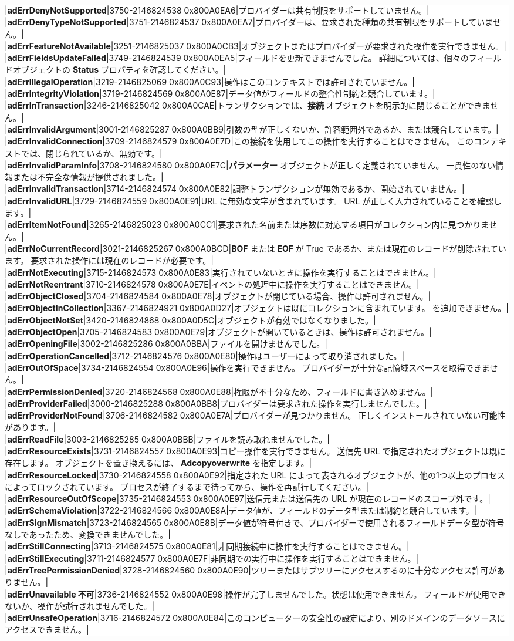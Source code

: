 |**adErrDenyNotSupported**|3750-2146824538 0x800A0EA6|プロバイダーは共有制限をサポートしていません。|  
|**adErrDenyTypeNotSupported**|3751-2146824537 0x800A0EA7|プロバイダーは、要求された種類の共有制限をサポートしていません。|  
|**adErrFeatureNotAvailable**|3251-2146825037 0x800A0CB3|オブジェクトまたはプロバイダーが要求された操作を実行できません。|  
|**adErrFieldsUpdateFailed**|3749-2146824539 0x800A0EA5|フィールドを更新できませんでした。 詳細については、個々のフィールドオブジェクトの **Status** プロパティを確認してください。|  
|**adErrIllegalOperation**|3219-2146825069 0x800A0C93|操作はこのコンテキストでは許可されていません。|  
|**adErrIntegrityViolation**|3719-2146824569 0x800A0E87|データ値がフィールドの整合性制約と競合しています。|  
|**adErrInTransaction**|3246-2146825042 0x800A0CAE|トランザクションでは、**接続** オブジェクトを明示的に閉じることができません。|  
|**adErrInvalidArgument**|3001-2146825287 0x800A0BB9|引数の型が正しくないか、許容範囲外であるか、または競合しています。|  
|**adErrInvalidConnection**|3709-2146824579 0x800A0E7D|この接続を使用してこの操作を実行することはできません。 このコンテキストでは、閉じられているか、無効です。|  
|**adErrInvalidParamInfo**|3708-2146824580 0x800A0E7C|**パラメーター** オブジェクトが正しく定義されていません。 一貫性のない情報または不完全な情報が提供されました。|  
|**adErrInvalidTransaction**|3714-2146824574 0x800A0E82|調整トランザクションが無効であるか、開始されていません。|  
|**adErrInvalidURL**|3729-2146824559 0x800A0E91|URL に無効な文字が含まれています。 URL が正しく入力されていることを確認します。|  
|**adErrItemNotFound**|3265-2146825023 0x800A0CC1|要求された名前または序数に対応する項目がコレクション内に見つかりません。|  
|**adErrNoCurrentRecord**|3021-2146825267 0x800A0BCD|**BOF** または **EOF** が True であるか、または現在のレコードが削除されています。 要求された操作には現在のレコードが必要です。|  
|**adErrNotExecuting**|3715-2146824573 0x800A0E83|実行されていないときに操作を実行することはできません。|  
|**adErrNotReentrant**|3710-2146824578 0x800A0E7E|イベントの処理中に操作を実行することはできません。|  
|**adErrObjectClosed**|3704-2146824584 0x800A0E78|オブジェクトが閉じている場合、操作は許可されません。|  
|**adErrObjectInCollection**|3367-2146824921 0x800A0D27|オブジェクトは既にコレクションに含まれています。 を追加できません。|  
|**adErrObjectNotSet**|3420-2146824868 0x800A0D5C|オブジェクトが有効ではなくなりました。|  
|**adErrObjectOpen**|3705-2146824583 0x800A0E79|オブジェクトが開いているときは、操作は許可されません。|  
|**adErrOpeningFile**|3002-2146825286 0x800A0BBA|ファイルを開けませんでした。|  
|**adErrOperationCancelled**|3712-2146824576 0x800A0E80|操作はユーザーによって取り消されました。|  
|**adErrOutOfSpace**|3734-2146824554 0x800A0E96|操作を実行できません。 プロバイダーが十分な記憶域スペースを取得できません。|  
|**adErrPermissionDenied**|3720-2146824568 0x800A0E88|権限が不十分なため、フィールドに書き込めません。|  
|**adErrProviderFailed**|3000-2146825288 0x800A0BB8|プロバイダーは要求された操作を実行しませんでした。|  
|**adErrProviderNotFound**|3706-2146824582 0x800A0E7A|プロバイダーが見つかりません。 正しくインストールされていない可能性があります。|  
|**adErrReadFile**|3003-2146825285 0x800A0BBB|ファイルを読み取れませんでした。|  
|**adErrResourceExists**|3731-2146824557 0x800A0E93|コピー操作を実行できません。 送信先 URL で指定されたオブジェクトは既に存在します。 オブジェクトを置き換えるには、 **Adcopyoverwrite** を指定します。|  
|**adErrResourceLocked**|3730-2146824558 0x800A0E92|指定された URL によって表されるオブジェクトが、他の1つ以上のプロセスによってロックされています。 プロセスが終了するまで待ってから、操作を再試行してください。|  
|**adErrResourceOutOfScope**|3735-2146824553 0x800A0E97|送信元または送信先の URL が現在のレコードのスコープ外です。|  
|**adErrSchemaViolation**|3722-2146824566 0x800A0E8A|データ値が、フィールドのデータ型または制約と競合しています。|  
|**adErrSignMismatch**|3723-2146824565 0x800A0E8B|データ値が符号付きで、プロバイダーで使用されるフィールドデータ型が符号なしであったため、変換できませんでした。|  
|**adErrStillConnecting**|3713-2146824575 0x800A0E81|非同期接続中に操作を実行することはできません。|  
|**adErrStillExecuting**|3711-2146824577 0x800A0E7F|非同期での実行中に操作を実行することはできません。|  
|**adErrTreePermissionDenied**|3728-2146824560 0x800A0E90|ツリーまたはサブツリーにアクセスするのに十分なアクセス許可がありません。|  
|**adErrUnavailable 不可**|3736-2146824552 0x800A0E98|操作が完了しませんでした。状態は使用できません。 フィールドが使用できないか、操作が試行されませんでした。|  
|**adErrUnsafeOperation**|3716-2146824572 0x800A0E84|このコンピューターの安全性の設定により、別のドメインのデータソースにアクセスできません。|  